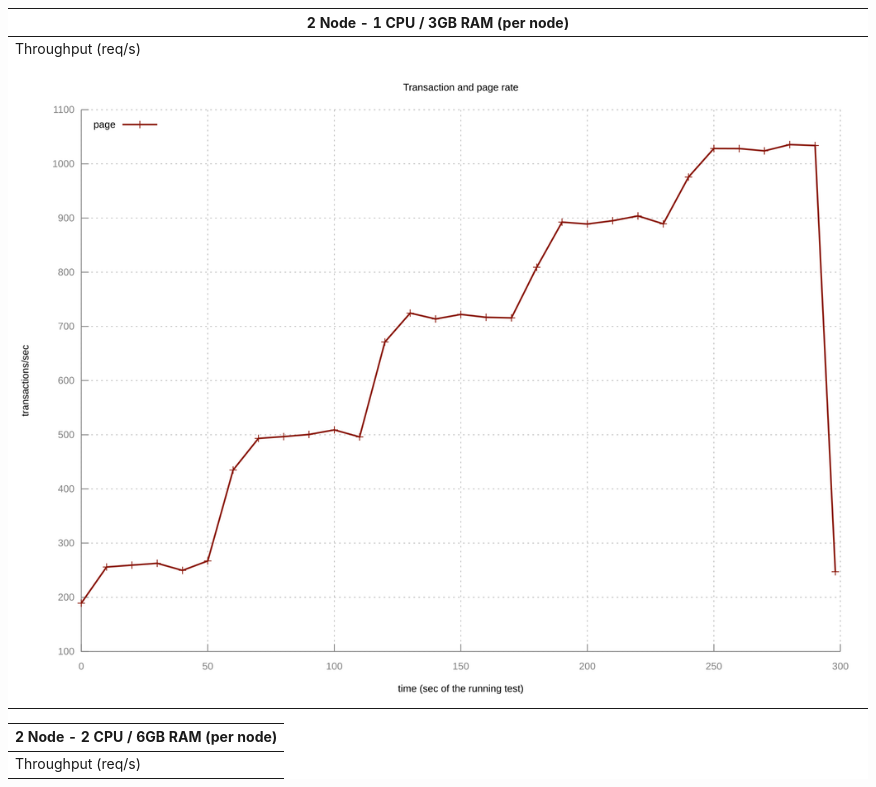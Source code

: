 | 2 Node - 1 CPU / 3GB RAM (per node)|
|---                      |
| Throughput (req/s)      |
| ![Benchmark Register](images/benchmarks/login/2-node-1-cpu-graphes-Transactions-rate.svg) |

| 2 Node - 2 CPU / 6GB RAM (per node)|
|---                      |
| Throughput (req/s)      |